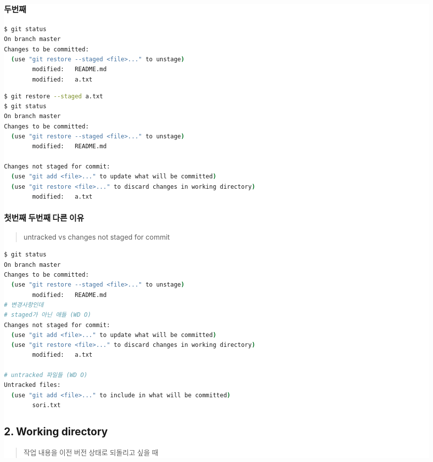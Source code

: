 ### 두번째

```bash
$ git status
On branch master
Changes to be committed:
  (use "git restore --staged <file>..." to unstage)
        modified:   README.md
        modified:   a.txt

```

```bash
$ git restore --staged a.txt
$ git status
On branch master
Changes to be committed:
  (use "git restore --staged <file>..." to unstage)
        modified:   README.md

Changes not staged for commit:
  (use "git add <file>..." to update what will be committed)
  (use "git restore <file>..." to discard changes in working directory)
        modified:   a.txt
```

### 첫번째 두번째 다른 이유

> untracked vs changes not staged for commit

```bash
$ git status
On branch master
Changes to be committed:
  (use "git restore --staged <file>..." to unstage)
        modified:   README.md
# 변경사항인데
# staged가 아닌 애들 (WD O)
Changes not staged for commit:
  (use "git add <file>..." to update what will be committed)
  (use "git restore <file>..." to discard changes in working directory)
        modified:   a.txt

# untracked 파일들 (WD O)
Untracked files:
  (use "git add <file>..." to include in what will be committed)
        sori.txt
```

## 2. Working directory 

> 작업 내용을 이전 버전 상태로 되돌리고 싶을 때
